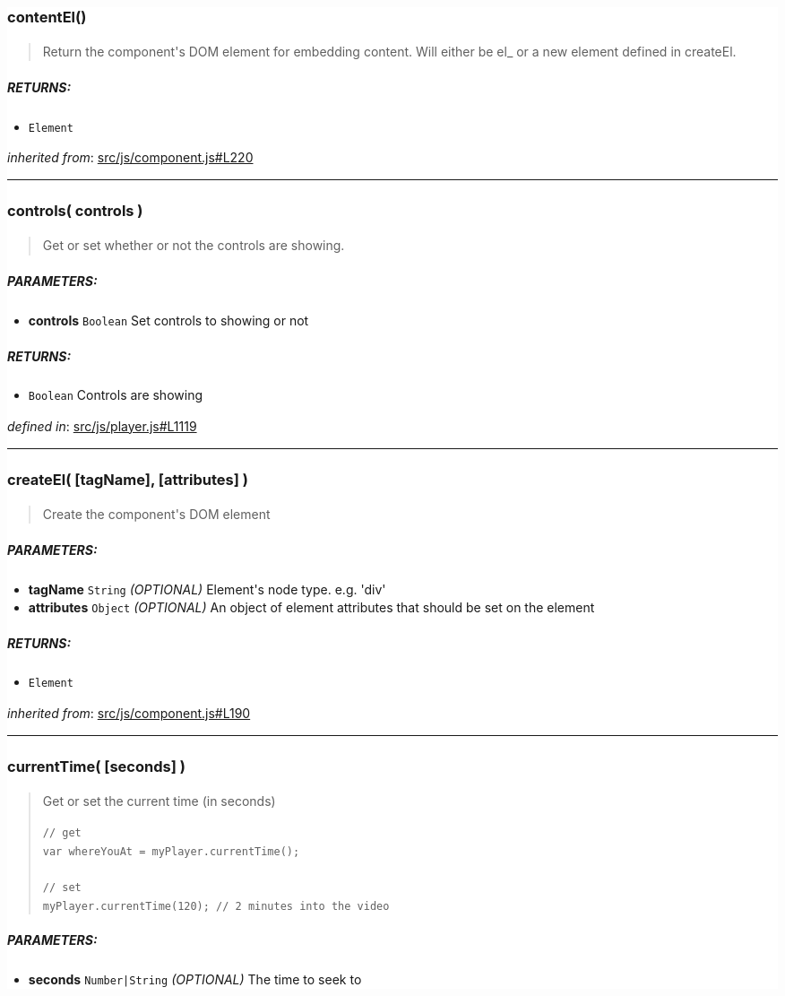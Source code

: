### contentEl()
> Return the component's DOM element for embedding content.
> Will either be el_ or a new element defined in createEl.

##### RETURNS:
* `Element`

_inherited from_: [src/js/component.js#L220](https://github.com/videojs/video.js/blob/master/src/js/component.js#L220)

---

### controls( controls )
> Get or set whether or not the controls are showing.

##### PARAMETERS:
* __controls__ `Boolean` Set controls to showing or not

##### RETURNS:
* `Boolean` Controls are showing

_defined in_: [src/js/player.js#L1119](https://github.com/videojs/video.js/blob/master/src/js/player.js#L1119)

---

### createEl( [tagName], [attributes] )
> Create the component's DOM element

##### PARAMETERS:
* __tagName__ `String` _(OPTIONAL)_ Element's node type. e.g. 'div'
* __attributes__ `Object` _(OPTIONAL)_ An object of element attributes that should be set on the element

##### RETURNS:
* `Element`

_inherited from_: [src/js/component.js#L190](https://github.com/videojs/video.js/blob/master/src/js/component.js#L190)

---

### currentTime( [seconds] )
> Get or set the current time (in seconds)
>
>     // get
>     var whereYouAt = myPlayer.currentTime();
>
>     // set
>     myPlayer.currentTime(120); // 2 minutes into the video

##### PARAMETERS:
* __seconds__ `Number|String` _(OPTIONAL)_ The time to seek to
